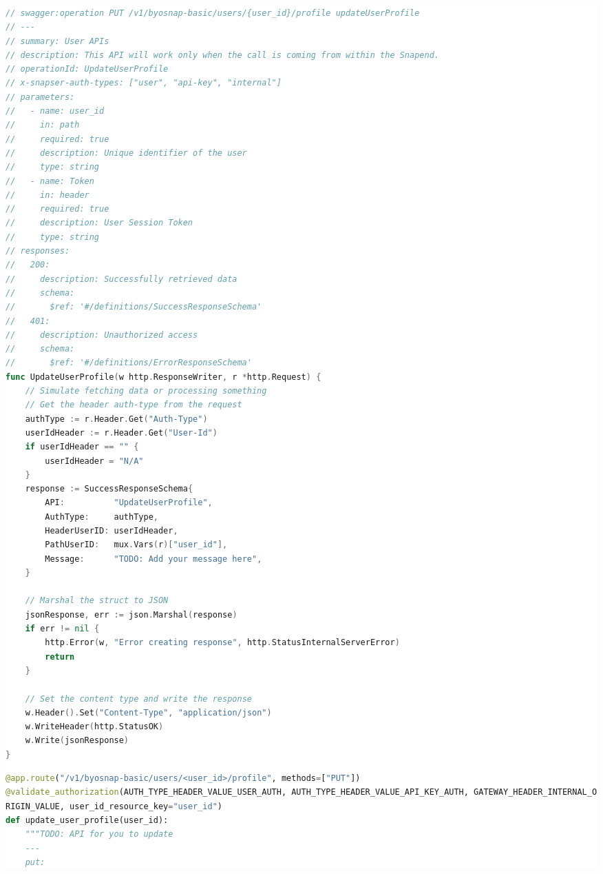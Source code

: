 ```go
// swagger:operation PUT /v1/byosnap-basic/users/{user_id}/profile updateUserProfile
// ---
// summary: User APIs
// description: This API will work only when the call is coming from within the Snapend.
// operationId: UpdateUserProfile
// x-snapser-auth-types: ["user", "api-key", "internal"]
// parameters:
//   - name: user_id
//     in: path
//     required: true
//     description: Unique identifier of the user
//     type: string
//   - name: Token
//     in: header
//     required: true
//     description: User Session Token
//     type: string
// responses:
//   200:
//     description: Successfully retrieved data
//     schema:
//       $ref: '#/definitions/SuccessResponseSchema'
//   401:
//     description: Unauthorized access
//     schema:
//       $ref: '#/definitions/ErrorResponseSchema'
func UpdateUserProfile(w http.ResponseWriter, r *http.Request) {
	// Simulate fetching data or processing something
	// Get the header auth-type from the request
	authType := r.Header.Get("Auth-Type")
	userIdHeader := r.Header.Get("User-Id")
	if userIdHeader == "" {
		userIdHeader = "N/A"
	}
	response := SuccessResponseSchema{
		API:          "UpdateUserProfile",
		AuthType:     authType,
		HeaderUserID: userIdHeader,
		PathUserID:   mux.Vars(r)["user_id"],
		Message:      "TODO: Add your message here",
	}

	// Marshal the struct to JSON
	jsonResponse, err := json.Marshal(response)
	if err != nil {
		http.Error(w, "Error creating response", http.StatusInternalServerError)
		return
	}

	// Set the content type and write the response
	w.Header().Set("Content-Type", "application/json")
	w.WriteHeader(http.StatusOK)
	w.Write(jsonResponse)
}
```
```python
@app.route("/v1/byosnap-basic/users/<user_id>/profile", methods=["PUT"])
@validate_authorization(AUTH_TYPE_HEADER_VALUE_USER_AUTH, AUTH_TYPE_HEADER_VALUE_API_KEY_AUTH, GATEWAY_HEADER_INTERNAL_ORIGIN_VALUE, user_id_resource_key="user_id")
def update_user_profile(user_id):
    """TODO: API for you to update
    ---
    put:
```